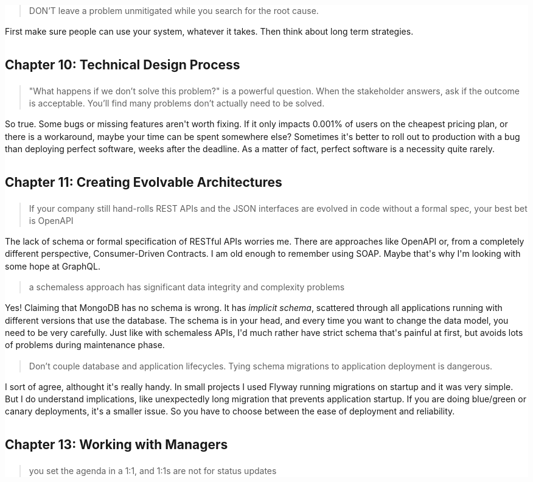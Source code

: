 > DON’T leave a problem unmitigated while you search for the root cause.

First make sure people can use your system, whatever it takes.
Then think about long term strategies.

## Chapter 10: Technical Design Process

> "What happens if we don’t solve this problem?" is a powerful question. When the stakeholder answers, ask if the outcome is acceptable. You’ll find many problems don’t actually need to be solved.

So true.
Some bugs or missing features aren't worth fixing.
If it only impacts 0.001% of users on the cheapest pricing plan, or there is a workaround, maybe your time can be spent somewhere else?
Sometimes it's better to roll out to production with a bug than deploying perfect software, weeks after the deadline.
As a matter of fact, perfect software is a necessity quite rarely.

## Chapter 11: Creating Evolvable Architectures

> If your company still hand-rolls REST APIs and the JSON interfaces are evolved in code without a formal spec, your best bet is OpenAPI

The lack of schema or formal specification of RESTful APIs worries me.
There are approaches like OpenAPI or, from a completely different perspective, Consumer-Driven Contracts.
I am old enough to remember using SOAP.
Maybe that's why I'm looking with some hope at GraphQL.

> a schemaless approach has significant data integrity and complexity problems

Yes!
Claiming that MongoDB has no schema is wrong.
It has _implicit schema_, scattered through all applications running with different versions that use the database.
The schema is in your head, and every time you want to change the data model, you need to be very carefully.
Just like with schemaless APIs, I'd much rather have strict schema that's painful at first, but avoids lots of problems during maintenance phase.

> Don’t couple database and application lifecycles. Tying schema migrations to application deployment is dangerous. 

I sort of agree, althought it's really handy.
In small projects I used Flyway running migrations on startup and it was very simple.
But I do understand implications, like unexpectedly long migration that prevents application startup.
If you are doing blue/green or canary deployments, it's a smaller issue.
So you have to choose between the ease of deployment and reliability.

## Chapter 13: Working with Managers

> you set the agenda in a 1:1, and 1:1s are not for status updates

